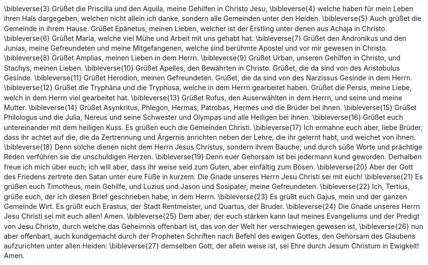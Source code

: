 \bibleverse{3} Grüßet die Priscilla und den Aquila, meine Gehilfen in Christo Jesu, \bibleverse{4} welche haben für mein Leben ihren Hals dargegeben, welchen nicht allein ich danke, sondern alle Gemeinden unter den Heiden. \bibleverse{5} Auch grüßet die Gemeinde in ihrem Hause. Grüßet Epänetus, meinen Lieben, welcher ist der Erstling unter denen aus Achaja in Christo. \bibleverse{6} Grüßet Maria, welche viel Mühe und Arbeit mit uns gehabt hat. \bibleverse{7} Grüßet den Andronikus und den Junias, meine Gefreundeten und meine Mitgefangenen, welche sind berühmte Apostel und vor mir gewesen in Christo. \bibleverse{8} Grüßet Amplias, meinen Lieben in dem Herrn. \bibleverse{9} Grüßet Urban, unseren Gehilfen in Christo, und Stachys, meinen Lieben. \bibleverse{10} Grüßet Apelles, den Bewährten in Christo. Grüßet, die da sind von des Aristobulus Gesinde. \bibleverse{11} Grüßet Herodion, meinen Gefreundeten. Grüßet, die da sind von des Narzissus Gesinde in dem Herrn. \bibleverse{12} Grüßet die Tryphäna und die Tryphosa, welche in dem Herrn gearbeitet haben. Grüßet die Persis, meine Liebe, welch in dem Herrn viel gearbeitet hat. \bibleverse{13} Grüßet Rufus, den Auserwählten in dem Herrn, und seine und meine Mutter. \bibleverse{14} Grüßet Asynkritus, Phlegon, Hermas, Patrobas, Hermes und die Brüder bei ihnen. \bibleverse{15} Grüßet Philologus und die Julia, Nereus und seine Schwester und Olympas und alle Heiligen bei ihnen. \bibleverse{16} Grüßet euch untereinander mit dem heiligen Kuss. Es grüßen euch die Gemeinden Christi. \bibleverse{17} Ich ermahne euch aber, liebe Brüder, dass ihr achtet auf die, die da Zertrennung und Ärgernis anrichten neben der Lehre, die ihr gelernt habt, und weichet von ihnen. \bibleverse{18} Denn solche dienen nicht dem Herrn Jesus Christus, sondern ihrem Bauche; und durch süße Worte und prächtige Reden verführen sie die unschuldigen Herzen. \bibleverse{19} Denn euer Gehorsam ist bei jedermann kund geworden. Derhalben freue ich mich über euch; ich will aber, dass ihr weise seid zum Guten, aber einfältig zum Bösen. \bibleverse{20} Aber der Gott des Friedens zertrete den Satan unter eure Füße in kurzem. Die Gnade unseres Herrn Jesu Christi sei mit euch! \bibleverse{21} Es grüßen euch Timotheus, mein Gehilfe, und Luzius und Jason und Sosipater, meine Gefreundeten. \bibleverse{22} Ich, Tertius, grüße euch, der ich diesen Brief geschrieben habe, in dem Herrn. \bibleverse{23} Es grüßt euch Gajus, mein und der ganzen Gemeinde Wirt. Es grüßt euch Erastus, der Stadt Rentmeister, und Quartus, der Bruder. \bibleverse{24} Die Gnade unseres Herrn Jesu Christi sei mit euch allen! Amen. \bibleverse{25} Dem aber, der euch stärken kann laut meines Evangeliums und der Predigt von Jesu Christo, durch welche das Geheimnis offenbart ist, das von der Welt her verschwiegen gewesen ist, \bibleverse{26} nun aber offenbart, auch kundgemacht durch der Propheten Schriften nach Befehl des ewigen Gottes, den Gehorsam des Glaubens aufzurichten unter allen Heiden: \bibleverse{27} demselben Gott, der allein weise ist, sei Ehre durch Jesum Christum in Ewigkeit! Amen.